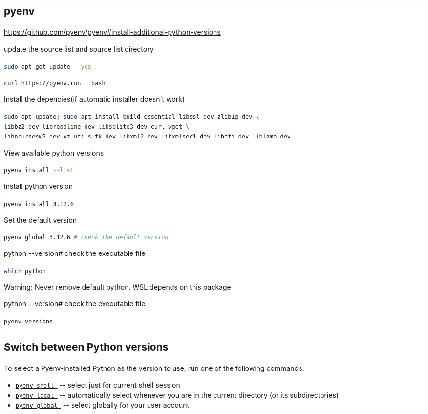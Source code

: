 ## pyenv

https://github.com/pyenv/pyenv#install-additional-python-versions

update the source list and source list directory

```bash
sudo apt-get update --yes
```

```bash
curl https://pyenv.run | bash
```
Install the depencies(if automatic installer doesn't work)

```bash
sudo apt update; sudo apt install build-essential libssl-dev zlib1g-dev \
libbz2-dev libreadline-dev libsqlite3-dev curl wget \
libncursesw5-dev xz-utils tk-dev libxml2-dev libxmlsec1-dev libffi-dev liblzma-dev
```

View available python versions

```bash
pyenv install --list
```

Install python version

```bash
pyenv install 3.12.6
```

Set the default version

```bash
pyenv global 3.12.6 # check the default version
```

python --version# check the executable file
```bash
which python
```

Warning: Never remove default python. WSL depends on this package

python --version# check the executable file
```bash
pyenv versions
```



## Switch between Python versions

To select a Pyenv-installed Python as the version to use, run one of the following commands:

- [`pyenv shell `](https://github.com/pyenv/pyenv/blob/master/COMMANDS.md#pyenv-shell) -- select just for current shell session
- [`pyenv local `](https://github.com/pyenv/pyenv/blob/master/COMMANDS.md#pyenv-local) -- automatically select whenever you are in the current directory (or its subdirectories)
- [`pyenv global `](https://github.com/pyenv/pyenv/blob/master/COMMANDS.md#pyenv-shell) -- select globally for your user account
